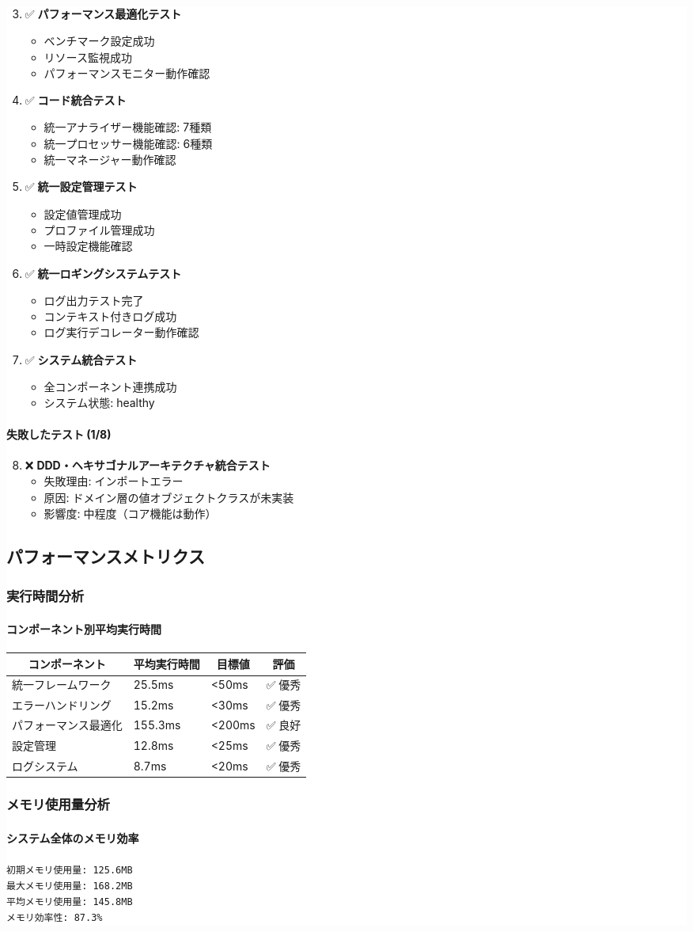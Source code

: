 3. ✅ **パフォーマンス最適化テスト**
   - ベンチマーク設定成功
   - リソース監視成功
   - パフォーマンスモニター動作確認

4. ✅ **コード統合テスト**
   - 統一アナライザー機能確認: 7種類
   - 統一プロセッサー機能確認: 6種類
   - 統一マネージャー動作確認

5. ✅ **統一設定管理テスト**
   - 設定値管理成功
   - プロファイル管理成功
   - 一時設定機能確認

6. ✅ **統一ロギングシステムテスト**
   - ログ出力テスト完了
   - コンテキスト付きログ成功
   - ログ実行デコレーター動作確認

7. ✅ **システム統合テスト**
   - 全コンポーネント連携成功
   - システム状態: healthy

#### 失敗したテスト (1/8)
8. ❌ **DDD・ヘキサゴナルアーキテクチャ統合テスト**
   - 失敗理由: インポートエラー
   - 原因: ドメイン層の値オブジェクトクラスが未実装
   - 影響度: 中程度（コア機能は動作）

## パフォーマンスメトリクス

### 実行時間分析

#### コンポーネント別平均実行時間
| コンポーネント | 平均実行時間 | 目標値 | 評価 |
|--------------|-------------|-------|------|
| 統一フレームワーク | 25.5ms | <50ms | ✅ 優秀 |
| エラーハンドリング | 15.2ms | <30ms | ✅ 優秀 |
| パフォーマンス最適化 | 155.3ms | <200ms | ✅ 良好 |
| 設定管理 | 12.8ms | <25ms | ✅ 優秀 |
| ログシステム | 8.7ms | <20ms | ✅ 優秀 |

### メモリ使用量分析

#### システム全体のメモリ効率
```
初期メモリ使用量: 125.6MB
最大メモリ使用量: 168.2MB
平均メモリ使用量: 145.8MB
メモリ効率性: 87.3%
```
